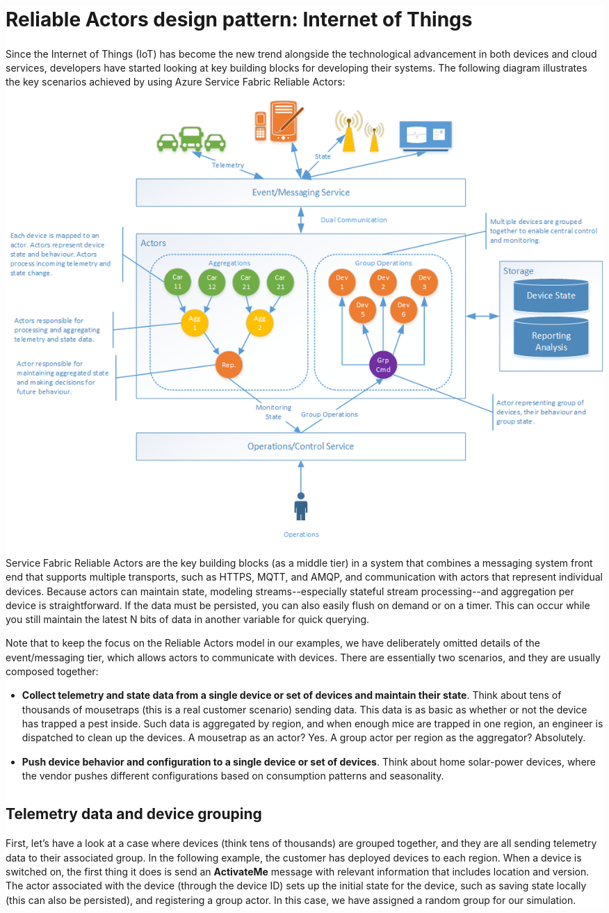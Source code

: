 
<properties
   pageTitle="Reliable Actors for Internet of Things | Microsoft Azure"
   description="Service Fabric Reliable Actors is the key building block in a system that combines a messaging system front end that supports multiple transports, such as HTTPS, MQTT, and AMQP."
   services="service-fabric"
   documentationCenter=".net"
   authors="vturecek"
   manager="timlt"
   editor=""/>

<tags
   ms.service="service-fabric"
   ms.devlang="dotnet"
   ms.topic="article"
   ms.tgt_pltfrm="NA"
   ms.workload="NA"
   ms.date="11/14/2015"
   ms.author="vturecek"/>

# Reliable Actors design pattern: Internet of Things
Since the Internet of Things (IoT) has become the new trend alongside the technological advancement in both devices and cloud services, developers have started looking at key building blocks for developing their systems. The following diagram illustrates the key scenarios achieved by using Azure Service Fabric Reliable Actors:

![Service Fabric Reliable Actors key scenarios][1]

Service Fabric Reliable Actors are the key building blocks (as a middle tier) in a system that combines a messaging system front end that supports multiple transports, such as HTTPS, MQTT, and AMQP, and communication with actors that represent individual devices. Because actors can maintain state, modeling streams--especially stateful stream processing--and aggregation per device is straightforward. If the data must be persisted, you can also easily flush on demand or on a timer. This can occur while you still maintain the latest N bits of data in another variable for quick querying.

Note that to keep the focus on the Reliable Actors model in our examples, we have deliberately omitted details of the event/messaging tier, which allows actors to communicate with devices. There are essentially two scenarios, and they are usually composed together:

* **Collect telemetry and state data from a single device or set of devices and maintain their state**. Think about tens of thousands of mousetraps (this is a real customer scenario) sending data. This data is as basic as whether or not the device has trapped a pest inside. Such data is aggregated by region, and when enough mice are trapped in one region, an engineer is dispatched to clean up the devices. A mousetrap as an actor? Yes. A group actor per region as the aggregator? Absolutely.

* **Push device behavior and configuration to a single device or set of devices**. Think about home solar-power devices, where the vendor pushes different configurations based on consumption patterns and seasonality.


## Telemetry data and device grouping
First, let’s have a look at a case where devices (think tens of thousands) are grouped together, and they are all sending telemetry data to their associated group. In the following example, the customer has deployed devices to each region. When a device is switched on, the first thing it does is send an **ActivateMe** message with relevant information that includes location and version. The actor associated with the device (through the device ID) sets up the initial state for the device, such as saving state locally (this can also be persisted), and registering a group actor. In this case, we have assigned a random group for our simulation.


[1]: ./media/service-fabric-reliable-actors-pattern-internet-of-things/internet-of-things-1.png
[2]: ./media/service-fabric-reliable-actors-pattern-internet-of-things/internet-of-things-2.png